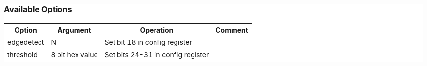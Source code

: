 <H3>Available Options</H3>
<TABLE>
<TR>
  <TH>Option</TH>
  <TH>Argument</TH>
  <TH>Operation</TH>
  <TH>Comment</TH>
</TR>
<TR>
  <TD>edgedetect</TD>
  <TD>N</TD>
  <TD>Set bit 18 in config register</TD>
  <TD></TD>
</TR>
<TR>
  <TD>threshold</TD>
  <TD>8 bit hex value</TD>
  <TD>Set bits 24-31 in config register</TD>
  <TD></TD>
</TR>
</TABLE>

